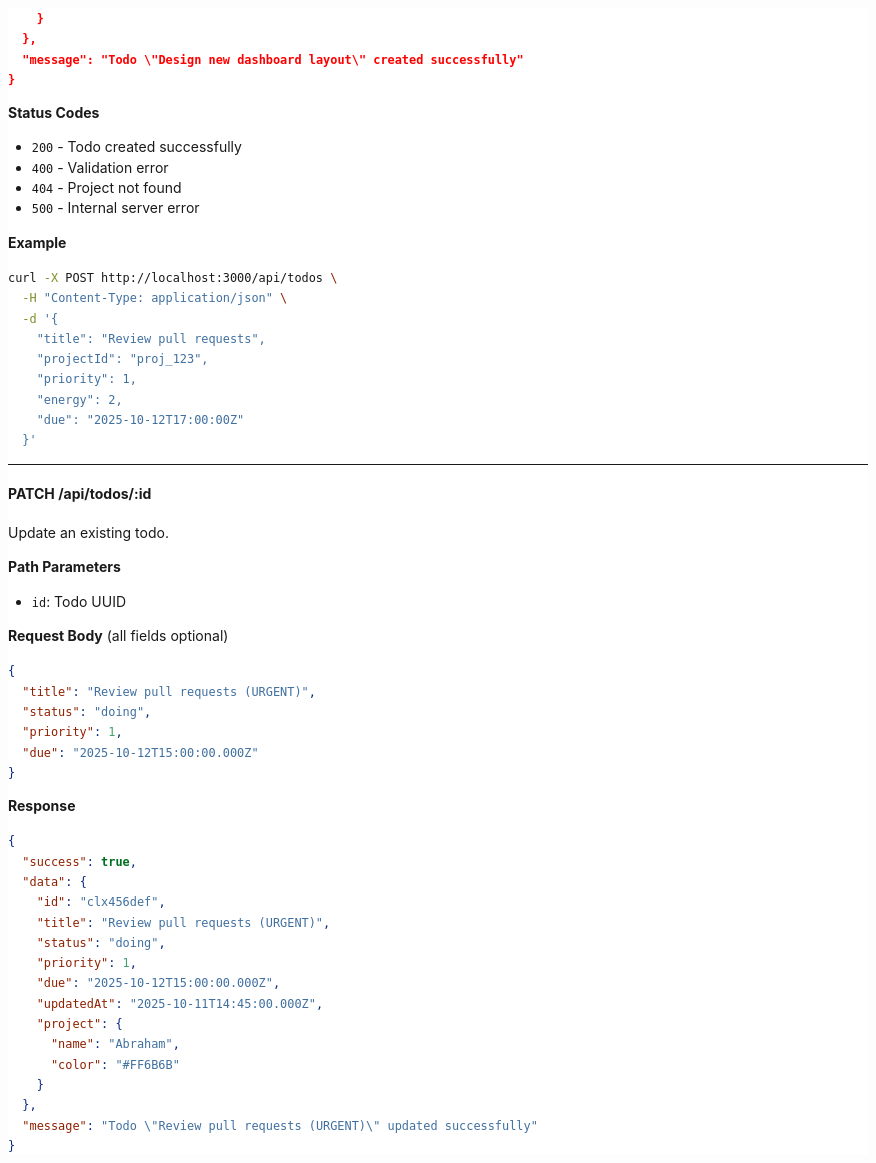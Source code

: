 ```json
    }
  },
  "message": "Todo \"Design new dashboard layout\" created successfully"
}
```

**Status Codes**
- `200` - Todo created successfully
- `400` - Validation error
- `404` - Project not found
- `500` - Internal server error

**Example**
```bash
curl -X POST http://localhost:3000/api/todos \
  -H "Content-Type: application/json" \
  -d '{
    "title": "Review pull requests",
    "projectId": "proj_123",
    "priority": 1,
    "energy": 2,
    "due": "2025-10-12T17:00:00Z"
  }'
```

---

#### PATCH /api/todos/:id

Update an existing todo.

**Path Parameters**
- `id`: Todo UUID

**Request Body** (all fields optional)
```json
{
  "title": "Review pull requests (URGENT)",
  "status": "doing",
  "priority": 1,
  "due": "2025-10-12T15:00:00.000Z"
}
```

**Response**
```json
{
  "success": true,
  "data": {
    "id": "clx456def",
    "title": "Review pull requests (URGENT)",
    "status": "doing",
    "priority": 1,
    "due": "2025-10-12T15:00:00.000Z",
    "updatedAt": "2025-10-11T14:45:00.000Z",
    "project": {
      "name": "Abraham",
      "color": "#FF6B6B"
    }
  },
  "message": "Todo \"Review pull requests (URGENT)\" updated successfully"
}
```
